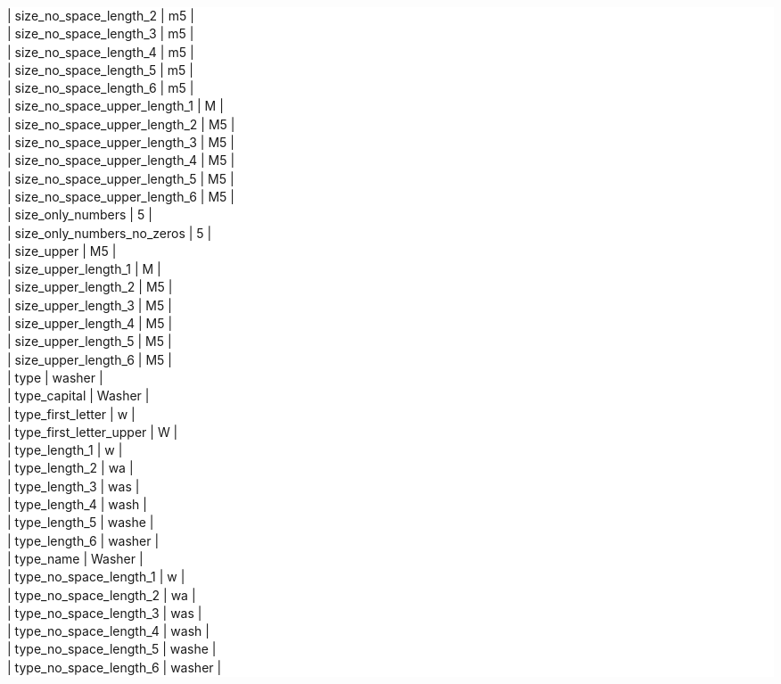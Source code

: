 | size_no_space_length_2 | m5 |  
| size_no_space_length_3 | m5 |  
| size_no_space_length_4 | m5 |  
| size_no_space_length_5 | m5 |  
| size_no_space_length_6 | m5 |  
| size_no_space_upper_length_1 | M |  
| size_no_space_upper_length_2 | M5 |  
| size_no_space_upper_length_3 | M5 |  
| size_no_space_upper_length_4 | M5 |  
| size_no_space_upper_length_5 | M5 |  
| size_no_space_upper_length_6 | M5 |  
| size_only_numbers | 5 |  
| size_only_numbers_no_zeros | 5 |  
| size_upper | M5 |  
| size_upper_length_1 | M |  
| size_upper_length_2 | M5 |  
| size_upper_length_3 | M5 |  
| size_upper_length_4 | M5 |  
| size_upper_length_5 | M5 |  
| size_upper_length_6 | M5 |  
| type | washer |  
| type_capital | Washer |  
| type_first_letter | w |  
| type_first_letter_upper | W |  
| type_length_1 | w |  
| type_length_2 | wa |  
| type_length_3 | was |  
| type_length_4 | wash |  
| type_length_5 | washe |  
| type_length_6 | washer |  
| type_name | Washer |  
| type_no_space_length_1 | w |  
| type_no_space_length_2 | wa |  
| type_no_space_length_3 | was |  
| type_no_space_length_4 | wash |  
| type_no_space_length_5 | washe |  
| type_no_space_length_6 | washer |  